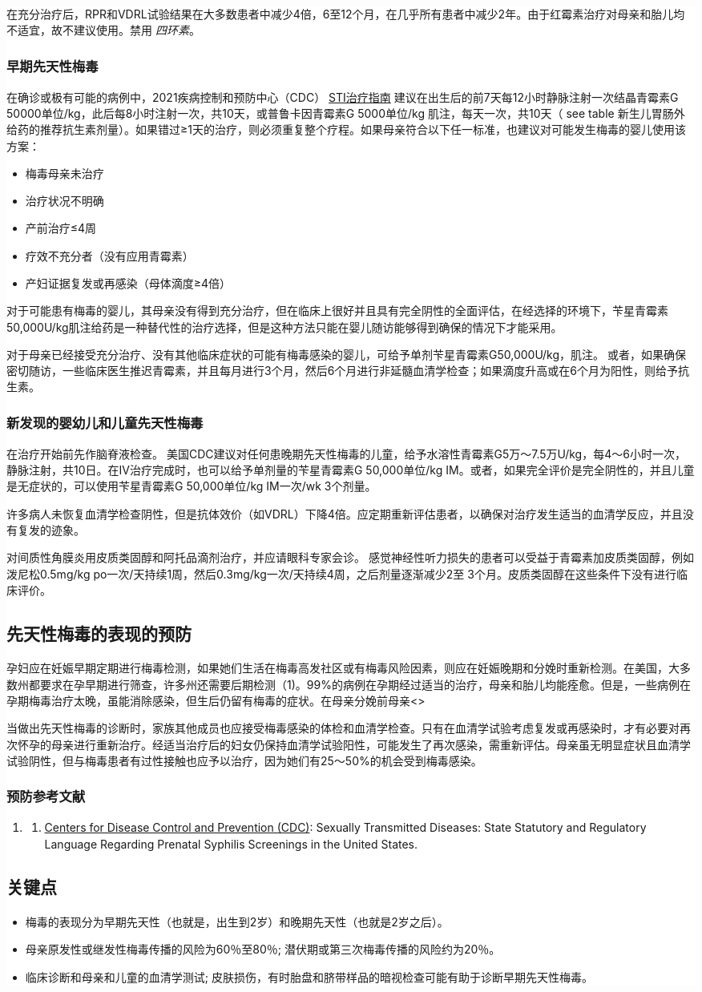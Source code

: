 在充分治疗后，RPR和VDRL试验结果在大多数患者中减少4倍，6至12个月，在几乎所有患者中减少2年。由于红霉素治疗对母亲和胎儿均不适宜，故不建议使用。禁用 _四环素_。

### 早期先天性梅毒

在确诊或极有可能的病例中，2021疾病控制和预防中心（CDC） [STI治疗指南](https://www.cdc.gov/std/treatment-guidelines/default.htm) 建议在出生后的前7天每12小时静脉注射一次结晶青霉素G 50000单位/kg，此后每8小时注射一次，共10天，或普鲁卡因青霉素G 5000单位/kg 肌注，每天一次，共10天（ see table 新生儿胃肠外给药的推荐抗生素剂量）。如果错过≥1天的治疗，则必须重复整个疗程。如果母亲符合以下任一标准，也建议对可能发生梅毒的婴儿使用该方案：

- 梅毒母亲未治疗

- 治疗状况不明确

- 产前治疗≤4周

- 疗效不充分者（没有应用青霉素）

- 产妇证据复发或再感染（母体滴度≥4倍）


对于可能患有梅毒的婴儿，其母亲没有得到充分治疗，但在临床上很好并且具有完全阴性的全面评估，在经选择的环境下，苄星青霉素50,000U/kg肌注给药是一种替代性的治疗选择，但是这种方法只能在婴儿随访能够得到确保的情况下才能采用。

对于母亲已经接受充分治疗、没有其他临床症状的可能有梅毒感染的婴儿，可给予单剂苄星青霉素G50,000U/kg，肌注。 或者，如果确保密切随访，一些临床医生推迟青霉素，并且每月进行3个月，然后6个月进行非延髓血清学检查；如果滴度升高或在6个月为阳性，则给予抗生素。

### 新发现的婴幼儿和儿童先天性梅毒

在治疗开始前先作脑脊液检查。 美国CDC建议对任何患晚期先天性梅毒的儿童，给予水溶性青霉素G5万～7.5万U/kg，每4～6小时一次，静脉注射，共10日。在IV治疗完成时，也可以给予单剂量的苄星青霉素G 50,000单位/kg IM。或者，如果完全评价是完全阴性的，并且儿童是无症状的，可以使用苄星青霉素G 50,000单位/kg IM一次/wk 3个剂量。

许多病人未恢复血清学检查阴性，但是抗体效价（如VDRL）下降4倍。应定期重新评估患者，以确保对治疗发生适当的血清学反应，并且没有复发的迹象。

对间质性角膜炎用皮质类固醇和阿托品滴剂治疗，并应请眼科专家会诊。 感觉神经性听力损失的患者可以受益于青霉素加皮质类固醇，例如泼尼松0.5mg/kg po一次/天持续1周，然后0.3mg/kg一次/天持续4周，之后剂量逐渐减少2至 3个月。皮质类固醇在这些条件下没有进行临床评价。

## 先天性梅毒的表现的预防

孕妇应在妊娠早期定期进行梅毒检测，如果她们生活在梅毒高发社区或有梅毒风险因素，则应在妊娠晚期和分娩时重新检测。在美国，大多数州都要求在孕早期进行筛查，许多州还需要后期检测（1)。99%的病例在孕期经过适当的治疗，母亲和胎儿均能痊愈。但是，一些病例在孕期梅毒治疗太晚，虽能消除感染，但生后仍留有梅毒的症状。在母亲分娩前母亲<>

当做出先天性梅毒的诊断时，家族其他成员也应接受梅毒感染的体检和血清学检查。只有在血清学试验考虑复发或再感染时，才有必要对再次怀孕的母亲进行重新治疗。经适当治疗后的妇女仍保持血清学试验阳性，可能发生了再次感染，需重新评估。母亲虽无明显症状且血清学试验阴性，但与梅毒患者有过性接触也应予以治疗，因为她们有25～50%的机会受到梅毒感染。

### 预防参考文献

1. 1. [Centers for Disease Control and Prevention (CDC)](https://www.cdc.gov/std/treatment/syphilis-screenings.htm): Sexually Transmitted Diseases: State Statutory and Regulatory Language Regarding Prenatal Syphilis Screenings in the United States.


## 关键点

- 梅毒的表现分为早期先天性（也就是，出生到2岁）和晚期先天性（也就是2岁之后）。

- 母亲原发性或继发性梅毒传播的风险为60％至80％; 潜伏期或第三次梅毒传播的风险约为20％。

- 临床诊断和母亲和儿童的血清学测试; 皮肤损伤，有时胎盘和脐带样品的暗视检查可能有助于诊断早期先天性梅毒。
